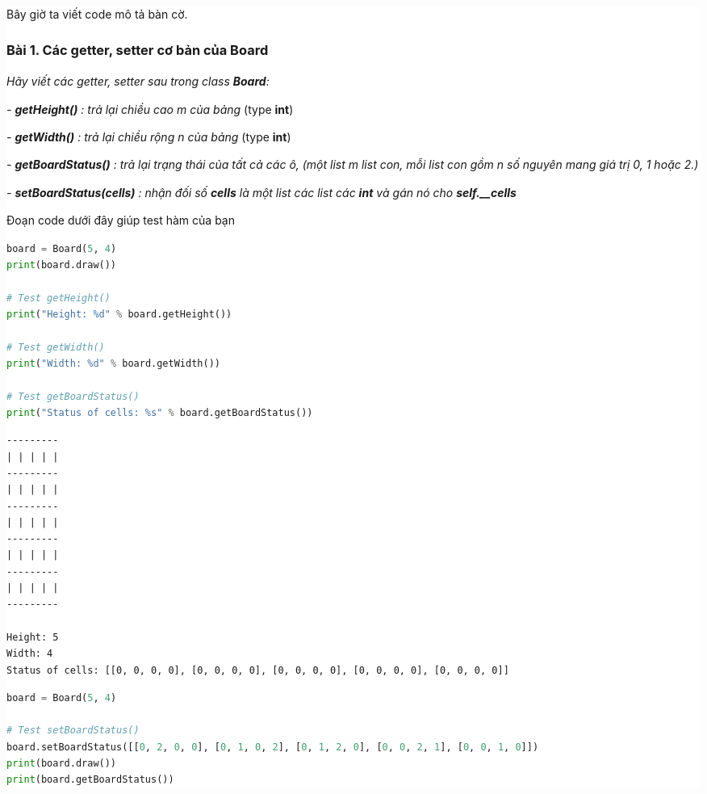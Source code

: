     

Bây giờ ta viết code mô tả bàn cờ.

### Bài 1. Các getter, setter cơ bản của Board
*Hãy viết các getter, setter sau trong class **Board**:*

*-	**getHeight()** : trả lại chiều cao $m$ của bảng* (type **int**)

*-	**getWidth()** : trả lại chiều rộng $n$ của bảng* (type **int**)

*-	**getBoardStatus()** : trả lại trạng thái của tất cả các ô, (một list m list con, mỗi list con gồm n số nguyên mang giá trị 0, 1 hoặc 2.)*

*-	**setBoardStatus(cells)** : nhận đối số **cells** là một list các list các **int** và gán nó cho **self.__cells***

Đoạn code dưới đây giúp test hàm của bạn


```python
board = Board(5, 4)
print(board.draw())

# Test getHeight()
print("Height: %d" % board.getHeight())

# Test getWidth()
print("Width: %d" % board.getWidth())

# Test getBoardStatus()
print("Status of cells: %s" % board.getBoardStatus())
```

    ---------
    | | | | |
    ---------
    | | | | |
    ---------
    | | | | |
    ---------
    | | | | |
    ---------
    | | | | |
    ---------
    
    Height: 5
    Width: 4
    Status of cells: [[0, 0, 0, 0], [0, 0, 0, 0], [0, 0, 0, 0], [0, 0, 0, 0], [0, 0, 0, 0]]
    


```python
board = Board(5, 4)

# Test setBoardStatus()
board.setBoardStatus([[0, 2, 0, 0], [0, 1, 0, 2], [0, 1, 2, 0], [0, 0, 2, 1], [0, 0, 1, 0]])
print(board.draw())
print(board.getBoardStatus())
```
